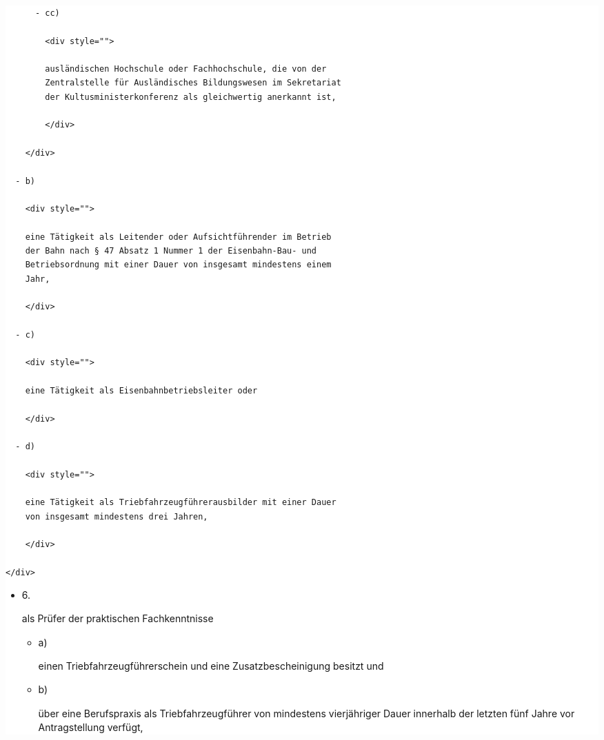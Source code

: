           - cc)
            
            <div style="">
            
            ausländischen Hochschule oder Fachhochschule, die von der
            Zentralstelle für Ausländisches Bildungswesen im Sekretariat
            der Kultusministerkonferenz als gleichwertig anerkannt ist,
            
            </div>
        
        </div>
    
      - b)
        
        <div style="">
        
        eine Tätigkeit als Leitender oder Aufsichtführender im Betrieb
        der Bahn nach § 47 Absatz 1 Nummer 1 der Eisenbahn-Bau- und
        Betriebsordnung mit einer Dauer von insgesamt mindestens einem
        Jahr,
        
        </div>
    
      - c)
        
        <div style="">
        
        eine Tätigkeit als Eisenbahnbetriebsleiter oder
        
        </div>
    
      - d)
        
        <div style="">
        
        eine Tätigkeit als Triebfahrzeugführerausbilder mit einer Dauer
        von insgesamt mindestens drei Jahren,
        
        </div>
    
    </div>

  - 6\.
    
    <div style="">
    
    als Prüfer der praktischen Fachkenntnisse
    
      - a)
        
        <div style="">
        
        einen Triebfahrzeugführerschein und eine Zusatzbescheinigung
        besitzt und
        
        </div>
    
      - b)
        
        <div style="">
        
        über eine Berufspraxis als Triebfahrzeugführer von mindestens
        vierjähriger Dauer innerhalb der letzten fünf Jahre vor
        Antragstellung verfügt,
        